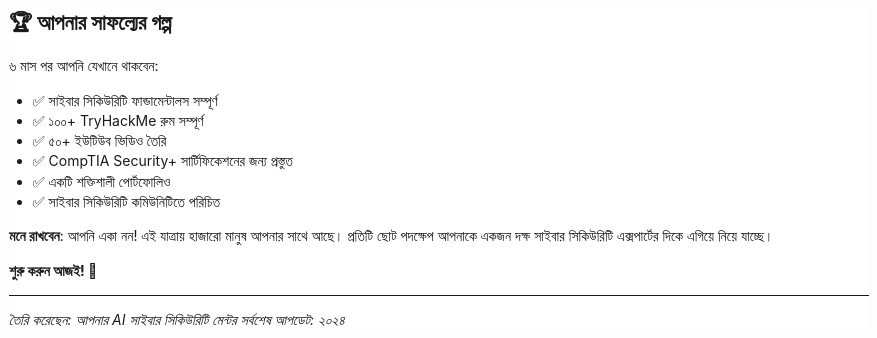 
## 🏆 আপনার সাফল্যের গল্প

৬ মাস পর আপনি যেখানে থাকবেন:
- ✅ সাইবার সিকিউরিটি ফান্ডামেন্টালস সম্পূর্ণ
- ✅ ১০০+ TryHackMe রুম সম্পূর্ণ
- ✅ ৫০+ ইউটিউব ভিডিও তৈরি
- ✅ CompTIA Security+ সার্টিফিকেশনের জন্য প্রস্তুত
- ✅ একটি শক্তিশালী পোর্টফোলিও
- ✅ সাইবার সিকিউরিটি কমিউনিটিতে পরিচিত

**মনে রাখবেন**: আপনি একা নন! এই যাত্রায় হাজারো মানুষ আপনার সাথে আছে। প্রতিটি ছোট পদক্ষেপ আপনাকে একজন দক্ষ সাইবার সিকিউরিটি এক্সপার্টের দিকে এগিয়ে নিয়ে যাচ্ছে।

**শুরু করুন আজই! 🚀**

---

*তৈরি করেছেন: আপনার AI সাইবার সিকিউরিটি মেন্টর*
*সর্বশেষ আপডেট: ২০২৪*